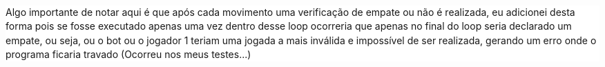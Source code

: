 Algo importante de notar aqui é que após cada movimento uma verificação de empate ou não é realizada, eu adicionei desta forma pois se fosse executado apenas uma vez dentro desse loop ocorreria que apenas no final do loop seria declarado um empate, ou seja, ou o bot ou o jogador 1 teriam uma jogada a mais inválida e impossível de ser realizada, gerando um erro onde o programa ficaria travado (Ocorreu nos meus testes...)
